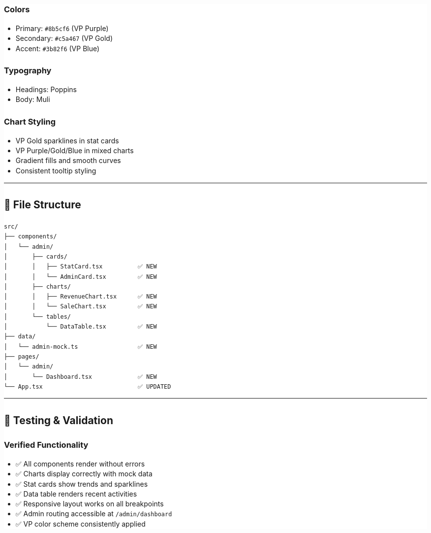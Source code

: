 ### Colors
- Primary: `#8b5cf6` (VP Purple)
- Secondary: `#c5a467` (VP Gold)
- Accent: `#3b82f6` (VP Blue)

### Typography
- Headings: Poppins
- Body: Muli

### Chart Styling
- VP Gold sparklines in stat cards
- VP Purple/Gold/Blue in mixed charts
- Gradient fills and smooth curves
- Consistent tooltip styling

---

## 📁 File Structure

```
src/
├── components/
│   └── admin/
│       ├── cards/
│       │   ├── StatCard.tsx          ✅ NEW
│       │   └── AdminCard.tsx         ✅ NEW
│       ├── charts/
│       │   ├── RevenueChart.tsx      ✅ NEW
│       │   └── SaleChart.tsx         ✅ NEW
│       └── tables/
│           └── DataTable.tsx         ✅ NEW
├── data/
│   └── admin-mock.ts                 ✅ NEW
├── pages/
│   └── admin/
│       └── Dashboard.tsx             ✅ NEW
└── App.tsx                           ✅ UPDATED
```

---

## 🧪 Testing & Validation

### Verified Functionality
- ✅ All components render without errors
- ✅ Charts display correctly with mock data
- ✅ Stat cards show trends and sparklines
- ✅ Data table renders recent activities
- ✅ Responsive layout works on all breakpoints
- ✅ Admin routing accessible at `/admin/dashboard`
- ✅ VP color scheme consistently applied
